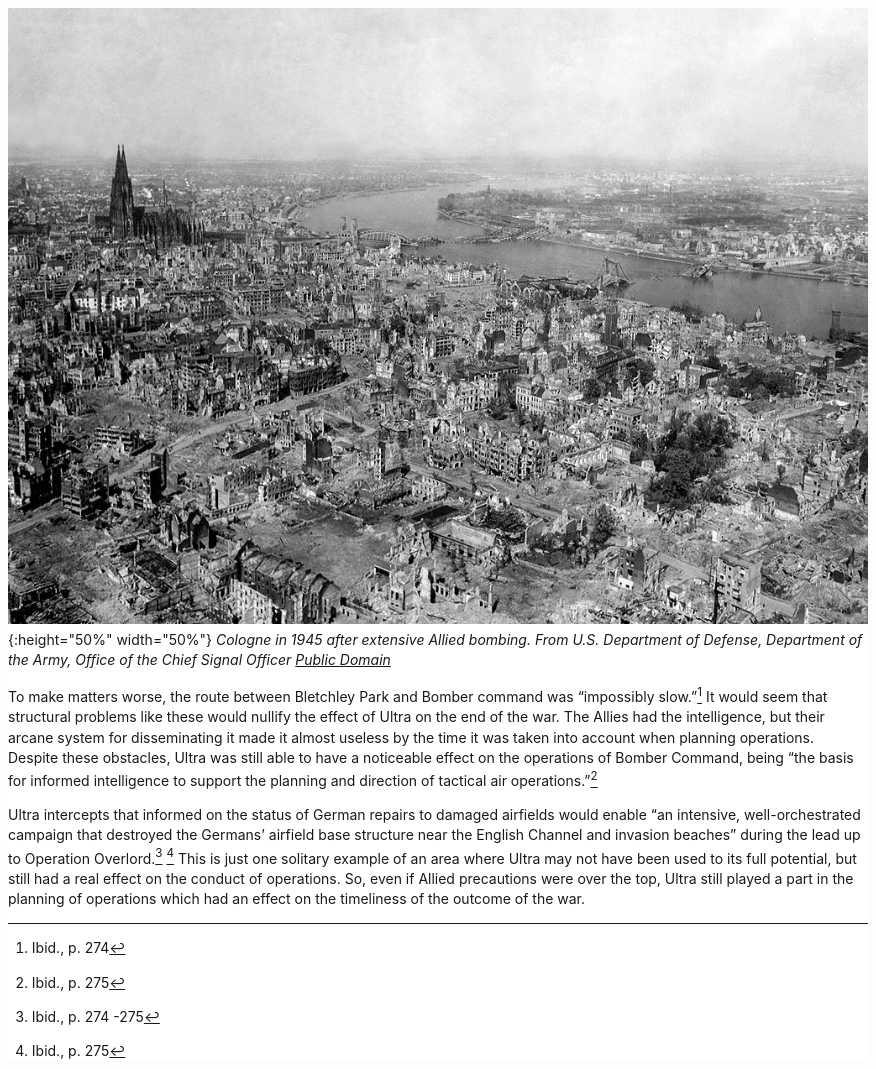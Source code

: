 ![Bombing of Cologne](/assets/images/posts/ultra/cologne.jpg){:height="50%" width="50%"}
*Cologne in 1945 after extensive Allied bombing. From U.S. Department of Defense, Department of the Army, Office of the Chief Signal Officer [Public Domain](https://commons.wikimedia.org/w/index.php?curid=58119)*


To make matters worse, the route between Bletchley Park and Bomber command was “impossibly slow.”[^18]
It would seem that structural problems like these would nullify the effect of Ultra on the end of the war. The Allies had the intelligence, but their
arcane system for disseminating it made it almost useless by the time it was taken into account when planning operations. Despite these obstacles,
Ultra was still able to have a noticeable effect on the operations of Bomber Command, being “the basis for informed intelligence to support the planning
and direction of tactical air operations.”[^19]

Ultra intercepts that informed on the status of German repairs to damaged airfields would enable “an
intensive, well-orchestrated campaign that destroyed the Germans’ airfield base structure near the English Channel and invasion beaches” during the
lead up to Operation Overlord.[^20] [^21] This is just one solitary example of an area where Ultra may not have been used to its full potential, but still had
a real effect on the conduct of operations. So, even if Allied precautions were over the top, Ultra still played a part in the planning of operations
which had an effect on the timeliness of the outcome of the war.


[^1]: N.E. Evans, 1976, “Air intelligence and the Coventry raid, ” Rusi, 121(3), p. 66. 
[^2]: Ibid., p. 73
[^3]: “Uncle John's Bathroom Reader Plunges Into History” (Ashland, Or: Bathroom Readers' Hysterical Society, 2001) p. 71
[^4]: R. A.  Ratcliff, 2003. "HOW STATISTICS LED THE GERMANS TO BELIEVE ENIGMA SECURE AND WHY THEY WERE WRONG: NEGLECTING THE PRACTICAL MATHEMATICS OF CIPHER MACHINES." Cryptologia 27 (2): p. 119
[^5]: Ibid., p.120
[^6]: Ibid., p. 120
[^7]: Ibid., p.129
[^8]: Ibid., p. 129
[^9]: R. A.  Ratcliff, 1999, "Searching for Security: The German Investigations into Enigma's Security." Intelligence and National Security 14 (1): p. 147
[^10]: Ibid., p. 148
[^11]: Ralph F. Bennett, “Behind the battle: intelligence in the war with Germany, 1939-45”.(London: Pimlico, 1999) p. 185
[^12]: R. A.  Ratcliff, 2003. "HOW STATISTICS LED THE GERMANS TO BELIEVE ENIGMA SECURE AND WHY THEY WERE WRONG: NEGLECTING THE PRACTICAL MATHEMATICS OF CIPHER MACHINES." Cryptologia 27 (2): p. 129
[^13]: Ibid., p. 129
[^14]: Bradley F. Smith, 1988. "Sharing Ultra in World War II." International Journal of Intelligence and CounterIntelligence 2 (1): p. 60
[^15]: Maria Robson, 2014. "Signals in the Sea: The Value of Ultra Intelligence in the Mediterranean in World War II." Journal of Intelligence History 13 (2): p. 181
[^16]: Ibid., p. 181
[^17]: John Stubbington, “Kept in the dark : the denial to Bomber Command of vital ULTRA and other intelligence information during World War II”. (Barnsley: Pen & Sword Aviation, 2010) p. 273
[^18]: Ibid., p. 274
[^19]: Ibid., p. 275
[^20]: Ibid., p. 274 -275
[^21]: Ibid., p. 275
[^22]: John Bryden, “Best-kept secret: Canadian secret intelligence in the Second World War.” (Toronto, ON: Lester Pub, 1993) p. 6-7
[^23]: Ibid., p. 180
[^24]: Ibid., p. 72
[^25]: Decoding history p. 150
[^26]: John Bryden, “Best-kept secret: Canadian secret intelligence in the Second World War.” (Toronto, ON: Lester Pub, 1993) p. 126
[^27]: Ibid., p.126
[^28]: Harry Hinsley, 1996. "THE COUNTERFACTUAL HISTORY OF NO ULTRA." Cryptologia 20 (4): p. 318
[^29]: Ibid., p. 318
[^30]: Ibid., p.319
[^32]: Ibid., p. 317
[^33]: Maria Robson, 2014. "Signals in the Sea: The Value of Ultra Intelligence in the Mediterranean in World War II." Journal of Intelligence History 13 (2): p. 178
[^34]: H.C. Deutsch, 1977, THE HISTORICAL IMPACT OF REVEALING THE ULTRA SECRET. Parameters, 7(3) p. 29
[^35]: Ralph F. Bennett, “Behind the battle: intelligence in the war with Germany, 1939-45”.(London: Pimlico, 1999) p. 290
[^36]: Ibid., p. 290 - 291
[^37]: H.C. Deutsch, 1977, THE HISTORICAL IMPACT OF REVEALING THE ULTRA SECRET. Parameters, 7(3) p. 29
[^38]: Ralph F. Bennett, “Intelligence investigations: how ultra changed history” (Portland, OR: F. Cass, 1996) p. 173: "Ultra was central to Fortitudes conception and execution, and provided a continuous monitor on German reactions to it’”
[^39]: Ibid., p. 174
[^40]: Ibid., p. 174
[^41]: Ibid., p. 174
[^42]: Ultra and Operation Fortitude is the subject of an entire article (p. 170 - 194) in Intelligence Investigations, which is a collection of Ralph Bennett’s various papers
[^43]: H.C. Deutsch, 1977, THE HISTORICAL IMPACT OF REVEALING THE ULTRA SECRET. Parameters, 7(3) p.16
[^44]: Ibid., p. 30 - 31
